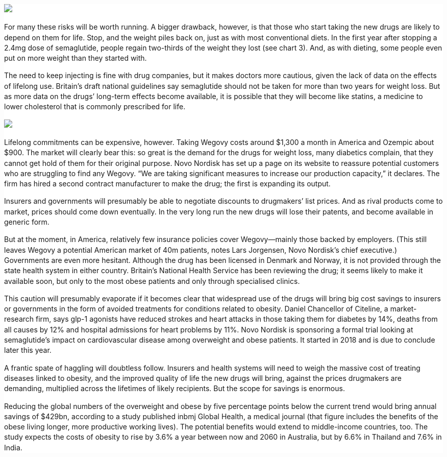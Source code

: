 ![](https://www.economist.com/img/b/640/778/90/media-assets/image/20230304_FBC199.png)

For many these risks will be worth running. A bigger drawback, however, is that those who start taking the new drugs are likely to depend on them for life. Stop, and the weight piles back on, just as with most conventional diets. In the first year after stopping a 2.4mg dose of semaglutide, people regain two-thirds of the weight they lost (see chart 3). And, as with dieting, some people even put on more weight than they started with.

The need to keep injecting is fine with drug companies, but it makes doctors more cautious, given the lack of data on the effects of lifelong use. Britain’s draft national guidelines say semaglutide should not be taken for more than two years for weight loss. But as more data on the drugs’ long-term effects become available, it is possible that they will become like statins, a medicine to lower cholesterol that is commonly prescribed for life.

![](https://www.economist.com/img/b/640/948/90/media-assets/image/20230304_FBD002.jpg)

Lifelong commitments can be expensive, however. Taking Wegovy costs around $1,300 a month in America and Ozempic about $900. The market will clearly bear this: so great is the demand for the drugs for weight loss, many diabetics complain, that they cannot get hold of them for their original purpose. Novo Nordisk has set up a page on its website to reassure potential customers who are struggling to find any Wegovy. “We are taking significant measures to increase our production capacity,” it declares. The firm has hired a second contract manufacturer to make the drug; the first is expanding its output.

Insurers and governments will presumably be able to negotiate discounts to drugmakers’ list prices. And as rival products come to market, prices should come down eventually. In the very long run the new drugs will lose their patents, and become available in generic form.

But at the moment, in America, relatively few insurance policies cover Wegovy—mainly those backed by employers. (This still leaves Wegovy a potential American market of 40m patients, notes Lars Jorgensen, Novo Nordisk’s chief executive.) Governments are even more hesitant. Although the drug has been licensed in Denmark and Norway, it is not provided through the state health system in either country. Britain’s National Health Service has been reviewing the drug; it seems likely to make it available soon, but only to the most obese patients and only through specialised clinics.

This caution will presumably evaporate if it becomes clear that widespread use of the drugs will bring big cost savings to insurers or governments in the form of avoided treatments for conditions related to obesity. Daniel Chancellor of Citeline, a market-research firm, says glp-1 agonists have reduced strokes and heart attacks in those taking them for diabetes by 14%, deaths from all causes by 12% and hospital admissions for heart problems by 11%. Novo Nordisk is sponsoring a formal trial looking at semaglutide’s impact on cardiovascular disease among overweight and obese patients. It started in 2018 and is due to conclude later this year.

A frantic spate of haggling will doubtless follow. Insurers and health systems will need to weigh the massive cost of treating diseases linked to obesity, and the improved quality of life the new drugs will bring, against the prices drugmakers are demanding, multiplied across the lifetimes of likely recipients. But the scope for savings is enormous.

Reducing the global numbers of the overweight and obese by five percentage points below the current trend would bring annual savings of $429bn, according to a study published inbmj Global Health, a medical journal (that figure includes the benefits of the obese living longer, more productive working lives). The potential benefits would extend to middle-income countries, too. The study expects the costs of obesity to rise by 3.6% a year between now and 2060 in Australia, but by 6.6% in Thailand and 7.6% in India.
